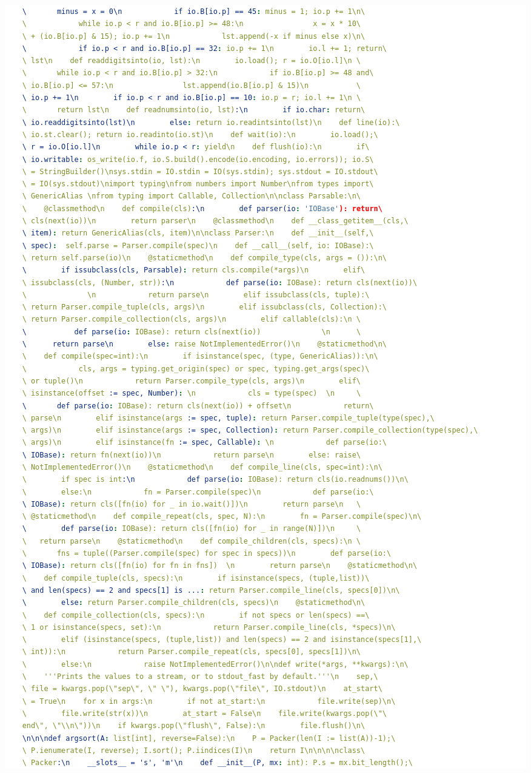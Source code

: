 ```yaml
    \       minus = x = 0\n            if io.B[io.p] == 45: minus = 1; io.p += 1\n\
    \            while io.p < r and io.B[io.p] >= 48:\n                x = x * 10\
    \ + (io.B[io.p] & 15); io.p += 1\n            lst.append(-x if minus else x)\n\
    \            if io.p < r and io.B[io.p] == 32: io.p += 1\n        io.l += 1; return\
    \ lst\n    def readdigitsinto(io, lst):\n        io.load(); r = io.O[io.l]\n \
    \       while io.p < r and io.B[io.p] > 32:\n            if io.B[io.p] >= 48 and\
    \ io.B[io.p] <= 57:\n                lst.append(io.B[io.p] & 15)\n           \
    \ io.p += 1\n        if io.p < r and io.B[io.p] == 10: io.p = r; io.l += 1\n \
    \       return lst\n    def readnumsinto(io, lst):\n        if io.char: return\
    \ io.readdigitsinto(lst)\n        else: return io.readintsinto(lst)\n    def line(io):\
    \ io.st.clear(); return io.readinto(io.st)\n    def wait(io):\n        io.load();\
    \ r = io.O[io.l]\n        while io.p < r: yield\n    def flush(io):\n        if\
    \ io.writable: os_write(io.f, io.S.build().encode(io.encoding, io.errors)); io.S\
    \ = StringBuilder()\nsys.stdin = IO.stdin = IO(sys.stdin); sys.stdout = IO.stdout\
    \ = IO(sys.stdout)\nimport typing\nfrom numbers import Number\nfrom types import\
    \ GenericAlias \nfrom typing import Callable, Collection\n\nclass Parsable:\n\
    \    @classmethod\n    def compile(cls):\n        def parser(io: 'IOBase'): return\
    \ cls(next(io))\n        return parser\n    @classmethod\n    def __class_getitem__(cls,\
    \ item): return GenericAlias(cls, item)\n\nclass Parser:\n    def __init__(self,\
    \ spec):  self.parse = Parser.compile(spec)\n    def __call__(self, io: IOBase):\
    \ return self.parse(io)\n    @staticmethod\n    def compile_type(cls, args = ()):\n\
    \        if issubclass(cls, Parsable): return cls.compile(*args)\n        elif\
    \ issubclass(cls, (Number, str)):\n            def parse(io: IOBase): return cls(next(io))\
    \              \n            return parse\n        elif issubclass(cls, tuple):\
    \ return Parser.compile_tuple(cls, args)\n        elif issubclass(cls, Collection):\
    \ return Parser.compile_collection(cls, args)\n        elif callable(cls):\n \
    \           def parse(io: IOBase): return cls(next(io))              \n      \
    \      return parse\n        else: raise NotImplementedError()\n    @staticmethod\n\
    \    def compile(spec=int):\n        if isinstance(spec, (type, GenericAlias)):\n\
    \            cls, args = typing.get_origin(spec) or spec, typing.get_args(spec)\
    \ or tuple()\n            return Parser.compile_type(cls, args)\n        elif\
    \ isinstance(offset := spec, Number): \n            cls = type(spec)  \n     \
    \       def parse(io: IOBase): return cls(next(io)) + offset\n            return\
    \ parse\n        elif isinstance(args := spec, tuple): return Parser.compile_tuple(type(spec),\
    \ args)\n        elif isinstance(args := spec, Collection): return Parser.compile_collection(type(spec),\
    \ args)\n        elif isinstance(fn := spec, Callable): \n            def parse(io:\
    \ IOBase): return fn(next(io))\n            return parse\n        else: raise\
    \ NotImplementedError()\n    @staticmethod\n    def compile_line(cls, spec=int):\n\
    \        if spec is int:\n            def parse(io: IOBase): return cls(io.readnums())\n\
    \        else:\n            fn = Parser.compile(spec)\n            def parse(io:\
    \ IOBase): return cls([fn(io) for _ in io.wait()])\n        return parse\n   \
    \ @staticmethod\n    def compile_repeat(cls, spec, N):\n        fn = Parser.compile(spec)\n\
    \        def parse(io: IOBase): return cls([fn(io) for _ in range(N)])\n     \
    \   return parse\n    @staticmethod\n    def compile_children(cls, specs):\n \
    \       fns = tuple((Parser.compile(spec) for spec in specs))\n        def parse(io:\
    \ IOBase): return cls([fn(io) for fn in fns])  \n        return parse\n    @staticmethod\n\
    \    def compile_tuple(cls, specs):\n        if isinstance(specs, (tuple,list))\
    \ and len(specs) == 2 and specs[1] is ...: return Parser.compile_line(cls, specs[0])\n\
    \        else: return Parser.compile_children(cls, specs)\n    @staticmethod\n\
    \    def compile_collection(cls, specs):\n        if not specs or len(specs) ==\
    \ 1 or isinstance(specs, set):\n            return Parser.compile_line(cls, *specs)\n\
    \        elif (isinstance(specs, (tuple,list)) and len(specs) == 2 and isinstance(specs[1],\
    \ int)):\n            return Parser.compile_repeat(cls, specs[0], specs[1])\n\
    \        else:\n            raise NotImplementedError()\n\ndef write(*args, **kwargs):\n\
    \    '''Prints the values to a stream, or to stdout_fast by default.'''\n    sep,\
    \ file = kwargs.pop(\"sep\", \" \"), kwargs.pop(\"file\", IO.stdout)\n    at_start\
    \ = True\n    for x in args:\n        if not at_start:\n            file.write(sep)\n\
    \        file.write(str(x))\n        at_start = False\n    file.write(kwargs.pop(\"\
    end\", \"\\n\"))\n    if kwargs.pop(\"flush\", False):\n        file.flush()\n\
    \n\n\ndef argsort(A: list[int], reverse=False):\n    P = Packer(len(I := list(A))-1);\
    \ P.ienumerate(I, reverse); I.sort(); P.iindices(I)\n    return I\n\n\n\nclass\
    \ Packer:\n    __slots__ = 's', 'm'\n    def __init__(P, mx: int): P.s = mx.bit_length();\
```